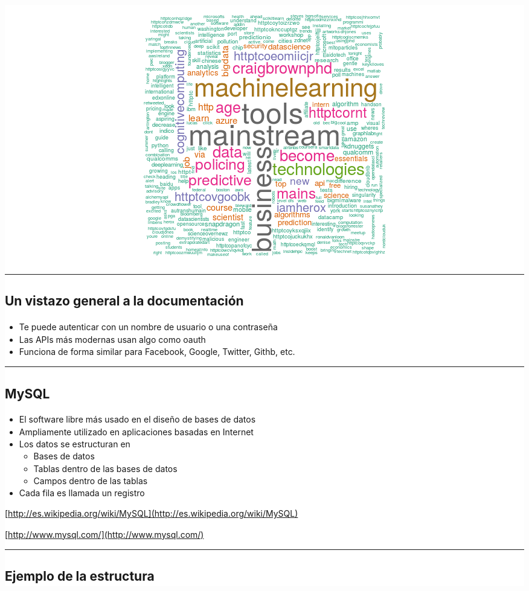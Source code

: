 <img src="assets/fig/unnamed-chunk-20-1.png" title="plot of chunk unnamed-chunk-20" alt="plot of chunk unnamed-chunk-20" style="display: block; margin: auto;" />

---

## Un vistazo general a la documentación

* Te puede autenticar con un nombre de usuario o una contraseña
* Las APIs más modernas usan algo como oauth
* Funciona de forma similar para Facebook, Google, Twitter, Githb, etc. 

--- 

## MySQL

* El software libre más usado en el diseño de bases de datos
* Ampliamente utilizado en aplicaciones basadas en Internet
* Los datos se estructuran en
  * Bases de datos
  * Tablas dentro de las bases de datos
  * Campos dentro de las tablas 
* Cada fila es llamada un registro

[http://es.wikipedia.org/wiki/MySQL](http://es.wikipedia.org/wiki/MySQL)

[http://www.mysql.com/](http://www.mysql.com/)

---

## Ejemplo de la estructura 
